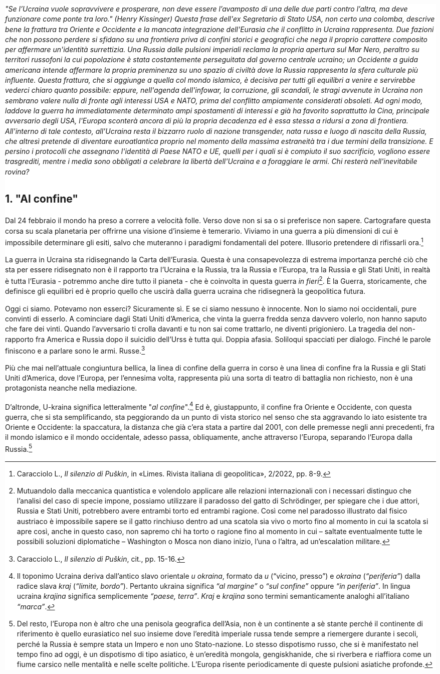 *"Se l’Ucraina vuole sopravvivere e prosperare, non deve essere l’avamposto di una delle due parti contro l’altra, ma deve funzionare come ponte tra loro." (Henry Kissinger) Questa frase dell'ex Segretario di Stato USA, non certo una colomba, descrive bene la frattura tra Oriente e Occidente e la mancata integrazione dell'Eurasia che il conflitto in Ucraina rappresenta. Due fazioni che non possono perdere si sfidano su una frontiera priva di confini storici e geografici che nega il proprio carattere composito per affermare un'identità surrettizia. Una Russia dalle pulsioni imperiali reclama la propria apertura sul Mar Nero, peraltro su territori russofoni la cui popolazione è stata costantemente perseguitata dal governo centrale ucraino; un Occidente a guida americana intende affermare la propria preminenza su uno spazio di civiltà dove la Russia rappresenta la sfera culturale più influente. Questa frattura, che si aggiunge a quella col mondo islamico, è decisiva per tutti gli equilibri a venire e servirebbe vederci chiaro quanto possibile: eppure, nell'agenda dell'infowar, la corruzione, gli scandali, le stragi avvenute in Ucraina non sembrano valere nulla di fronte agli interessi USA e NATO, prima del conflitto ampiamente considerati obsoleti. Ad ogni modo, laddove la guerra ha immediatamente determinato ampi spostamenti di interessi e già ha favorito soprattutto la Cina, principale avversario degli USA, l'Europa sconterà ancora di più la propria decadenza ed è essa stessa a ridursi a zona di frontiera. All'interno di tale contesto, all'Ucraina resta il bizzarro ruolo di nazione transgender, nata russa e luogo di nascita della Russia, che altresì pretende di diventare euroatlantica proprio nel momento della massima estraneità tra i due termini della transizione. E persino i protocolli che assegnano l'identità di Paese NATO e UE, quelli per i quali si è compiuto il suo sacrificio, vogliono essere trasgrediti, mentre i media sono obbligati a celebrare la libertà dell'Ucraina e a foraggiare le armi. Chi resterà nell'inevitabile rovina?*

## 1. "Al confine"

Dal 24 febbraio il mondo ha preso a correre a velocità folle. Verso dove non si sa o si preferisce non sapere. Cartografare questa corsa su scala planetaria per offrirne una visione d’insieme è temerario. Viviamo in una guerra a più dimensioni di cui è impossibile determinare gli esiti, salvo che muteranno i paradigmi fondamentali del potere. Illusorio pretendere di rifissarli ora.[^1]

[^1]: Caracciolo L., *Il silenzio di Puškin*, in «Limes. Rivista italiana di geopolitica», 2/2022, pp. 8-9.

La guerra in Ucraina sta ridisegnando la Carta dell’Eurasia. Questa è una consapevolezza di estrema importanza perché ciò che sta per essere ridisegnato non è il rapporto tra l’Ucraina e la Russia, tra la Russia e l’Europa, tra la Russia e gli Stati Uniti, in realtà è tutta l’Eurasia - potremmo anche dire tutto il pianeta - che è coinvolta in questa guerra *in fieri*[^2]. È la Guerra, storicamente, che definisce gli equilibri ed è proprio quello che uscirà dalla guerra ucraina che ridisegnerà la geopolitica futura.

[^2]: Mutuandolo dalla meccanica quantistica e volendolo applicare alle relazioni internazionali con i necessari distinguo che l’analisi del caso di specie impone, possiamo utilizzare il paradosso del gatto di Schrödinger, per spiegare che i due attori, Russia e Stati Uniti, potrebbero avere entrambi torto ed entrambi ragione. Così come nel paradosso illustrato dal fisico austriaco è impossibile sapere se il gatto rinchiuso dentro ad una scatola sia vivo o morto fino al momento in cui la scatola si apre così, anche in questo caso, non sapremo chi ha torto o ragione fino al momento in cui – saltate eventualmente tutte le possibili soluzioni diplomatiche – Washington o Mosca non diano inizio, l’una o l’altra, ad un’escalation militare.

Oggi ci siamo. Potevamo non esserci? Sicuramente sì. E se ci siamo nessuno è innocente. Non lo siamo noi occidentali, pure convinti di esserlo. A cominciare dagli Stati Uniti d’America, che vinta la guerra fredda senza davvero volerlo, non hanno saputo che fare dei vinti. Quando l’avversario ti crolla davanti e tu non sai come trattarlo, ne diventi prigioniero. La tragedia del non-rapporto fra America e Russia dopo il suicidio dell’Urss è tutta qui. Doppia afasia. Soliloqui spacciati per dialogo. Finché le parole finiscono e a parlare sono le armi. Russe.[^3]

[^3]: Caracciolo L., *Il silenzio di Puškin*, cit., pp. 15-16.

Più che mai nell’attuale congiuntura bellica, la linea di confine della guerra in corso è una linea di confine fra la Russia e gli Stati Uniti d’America, dove l’Europa, per l’ennesima volta, rappresenta più una sorta di teatro di battaglia non richiesto, non è una protagonista neanche nella mediazione.

D’altronde, U-kraina significa letteralmente "*al confine*".[^4] Ed è, giustappunto, il confine fra Oriente e Occidente, con questa guerra, che si sta semplificando, sta peggiorando da un punto di vista storico nel senso che sta aggravando lo iato esistente tra Oriente e Occidente: la spaccatura, la distanza che già c’era stata a partire dal 2001, con delle premesse negli anni precedenti, fra il mondo islamico e il mondo occidentale, adesso passa, obliquamente, anche attraverso l’Europa, separando l’Europa dalla Russia.[^5]


[^4]: Il toponimo Ucraina deriva dall’antico slavo orientale *u okraina*, formato da *u* (“vicino, presso”) e *okraina* (*“periferia”*) dalla radice slava *kraj* (*“limite, bordo”*). Pertanto ukraina significa *“al margine”* o *“sul confine”* oppure *“in periferia”*. In lingua ucraina *krajina* significa semplicemente *“paese, terra”*. *Kraj* e *krajina* sono termini semanticamente analoghi all’italiano *“marca”*.
[^5]: Del resto, l’Europa non è altro che una penisola geografica dell’Asia, non è un continente a sè stante perché il continente di riferimento è quello eurasiatico nel suo insieme dove l’eredità imperiale russa tende sempre a riemergere durante i secoli, perché la Russia è sempre stata un Impero e non uno Stato-nazione. Lo stesso dispotismo russo, che si è manifestato nel tempo fino ad oggi, è un dispotismo di tipo asiatico, è un’eredità mongola, gengiskhanide, che si riverbera e riaffiora come un fiume carsico nelle mentalità e nelle scelte politiche. L’Europa risente periodicamente di queste pulsioni asiatiche profonde.
[^6]: Così si legge nel [*Memorandum of conversation between Mikhail Gorbachev and James Baker in Moscow*](https://nsarchive.gwu.edu/document/16116-document-05-memorandum-conversation-between), 9.02.1990, p. 6.
[^7]: *Ibid*, p. 9. Si radica in questa visione concettuale l’obiettivo di espandere la NATO fino alle propaggini estreme dell’Eurasia; espansione che il Dipartimento di Stato USA pianificò in dettaglio già nel settembre 1993, prevedendo entro il 2005 l’ingresso nell’Alleanza di Ucraina, Bielorussia e Russia (cfr. Memo declassificato del Dipartimento di Stato USA, [*Strategy for NATO’s Expansion and Transformation*](https://nsarchive.gwu.edu/document/16374-document-02-strategy-nato-s-expansion-and), 7.09.1993, pp. 5-6.
[^8]: [*Summary report on One-on-One meeting between Presidents Clinton and Yeltsin*,](https://nsarchive.gwu.edu/document/16825-document-04-summary-report-one-one) Kremlin 10.05.1995, pp. 6-7.
[^9]: Su ciò si veda anche [*John Mearsheimer on why the West is principally responsible for the Ukrainian crisis*](https://www.economist.com/by-invitation/2022/03/11/john-mearsheimer-on-why-the-west-is-principally-responsible-for-the-ukrainian-crisis), «The Economist» 19.03.2022. Si consideri anche la [*Conferenza di Mearsheimer*](https://www.youtube.com/watch?v=qciVozNtCDM) presso l'European University Institute, 16.06.2022, pubblicata come [*The causes and consequences of the Ukraine war*](https://nationalinterest.org/feature/causes-and-consequences-ukraine-crisis-203182), «National Interest» 23.06.2022.
[^10]: Kennan G.F., 2014, *The Kennan Diaries*, New York-London, W.W. Norton & Company, p. 689.
[^11]: Kissinger H., *To settle the Ukraine crisis, start at the end*, in «The Washington Post» 5.03.2014.
[^12]: Gli [Accordi di Kiev](https://www.auswaertiges-amt.de/blob/260130/db4f5326f21530cad8d351152feb5e26/140221-ukr-erklaerung-data.pdf), sottoscritti il 21.02.2014, stabilivano di restaurare la Costituzione del 2004; completare la riforma costituzionale entro settembre 2014; indire elezioni presidenziali anticipate entro dicembre 2014; indagare sugli atti di violenza sotto il controllo congiunto delle autorità, dell’opposizione e del Consiglio d’Europa; amnistiare i manifestanti arrestati dal 17 febbraio 2014; confiscare le armi illegali; previsione di *“nuove leggi elettorali”* per essere eletti e formazione di una nuova Commissione elettorale centrale.
[^13]: Cfr. *Leaked audio reveals embarrassing U.S. exchange on Ukraine, EU*, Reuters 7.02.2014. Victoria Nuland, diplomatica e attuale Sottosegretario di Stato per gli affari politici nell’Amministrazione Biden, è la moglie di Robert Kagan, teorico neocon che ha prefigurato, tra gli altri, il destino manifesto degli USA a espandersi nel mondo.
[^14]: Termine improprio ed anacronistico per indicare gli abitanti del Donbass che chiedevano il riconoscimento dei loro diritti. Nel 2014 e 2015 le Repubbliche di Donetsk e Lugansk si consideravano regioni autonome della Crimea; sono diventate separatiste solo nel 2022, allorché Kiev preparò un’operazione militare decisiva contro di loro.
[^15]: [Protocolli di Minsk 1](https://www.osce.org/files/f/documents/a/a/123258.pdf), 5.09.2014.
[^16]: [Protocolli di Minsk 2](https://peacemaker.un.org/sites/peacemaker.un.org/files/UA_150212_MinskAgreement_en.pdf), 12.02.2015.
[^17]: Prouvost T., *Hollande: ‘There will only be a way out of the conflict when Russia fails on the ground’*, «The Kyiv Independent» 28.12.2022.
[^18]: Hildebrandt T. - di Lorenzo G., *Hatten Sie gedacht, ich komme mit Pferdeschwanz?*, «Die Zeit» 7.12.2022.
[^19]: [Risoluzione ONU 2202](http://unscr.com/en/resolutions/doc/2202).
[^20]: [*Overextending and Unbalancing Russia*](https://www.rand.org/pubs/research_briefs/RB10014.html)*,* «Rand Corporation» 5.09.2019.
[^21]: [*Extending Russia: Competing from Advantageous Ground*](https://www.rand.org/pubs/research_reports/RR3063.html)*,* «Rand Corporation» 24.04.2019.
[^22]: *Ibid*, p. 4. Probabilmente, sulla scorta dei rapporti della RAND, il direttore di Limes, meglio di un oracolo, nell’aprile 2021, aveva scritto: *“Dopo aver inflitto nel 2014 una sconfitta storica a Putin, trovato con la guardia bassa in Ucraina e quindi ormai costretto nel ridotto crimeano e nel Donbas – dove le truppe di Mosca sostengono discretamente i ribelli anti-Kiev – i paesi della Nato baltica e russofoba sentono prossima la vittoria. Che per loro, come per gli americani, significa la disintegrazione della Russia. Sulle orme del collasso sovietico del 1991. \[...\] E la Russia? Non va troppo per il sottile. In caso fosse alle strette, Mosca sarebbe pronta alla guerra. Perché ne andrebbe della sua stessa sopravvivenza”* (Caracciolo L., *Liquidare la Russia e isolare la Cina*, in «Azione» 12.04.2021).
[^23]: Corte Internazionale di Giustizia, [*Allegations Of Genocide Under The Convention On The Prevention And Punishment Of The Crime Of Genocide (Ukraine c. Fédération De Russie)*](https://www.icj-cij.org/public/files/case-related/182/182-20220316-ORD-01-00-EN.pdf), 16.03.2022, p. 19.
[^24]: United Nations General Assembly, [*Principles of the Charter of the United Nations underlying acomprehensive, just and lasting peace in Ukraine, Resolution A/RES/ES-11/6*](https://t.ly/c7CXu), 23.02.2023.
[^25]: Il pensiero dei neoconservatori americani sul conflitto russo-ucraino, e su quali basi dovrebbe porsi l’intervento americano, è stato chiarito da Eliot A. Cohen, [*The Strategy That Can Defeat Putin*](https://t.ly/FHrC) «The Atlantic» 7.03.2022.
[^26]: Cameron D., *U.S. Struggles to Replenish Munitions Stockpiles as Ukraine War Drags On*, «The Wall Street Journal» 29.04.2023.
[^27]: Haass R. - Kupchan C., [*The West Needs a New Strategy in Ukraine. A Plan for Getting From the Battlefield to the Negotiating Table*](https://t.ly/6_Ata), «Foreign Affairs» 13.04.2023.
[^28]: Non è un caso se il Presidente Zelens'kyj pensa all’Ucraina come a un *“grande Israele”*, cfr. Shapiro D., *Zelenskyy wants Ukraine to be ‘a big Israel.’ Here’s a road map*, «The Atlantic Council» 6.04.2022.
[^29]: Fiala P., Heger E., Morawiecki M., [*The Free World Must Stay the Course on Ukraine. A Frozen Conflict or Partial Victory Will Solve Nothing*](https://www.foreignaffairs.com/ukraine/free-world-must-stay-course-ukraine), «Foreign Affairs» 24.04.2023.
[^30]: Sachs J.D., [*Ukraine Is the Latest Neocon Disaster*,](https://t.ly/mvfgD) «Other News» 27.06.2022.
[^31]: Lo scrittore Michael Lind ha affermato che i neoconservatori americani sono influenzati dalla visione trotskyista di pensatori come James Burnham e Max Shachtman e che il concetto di *“rivoluzione globale democratica”* (esportato in tutto il mondo) non è altro che una deriva del pensiero trotskyista espresso nella “*Quarta Internazionale*” quando Trotsky parlò della necessità della rivoluzione permanente (cfr. Lind M., *A Tragedy of Errors*, «The Nation», 23.02.2004, pp. 23-32). L’origine trotskysta dei neocons è stata sostenuta anche dal filosofo marxista Costanzo Preve (*Un trotzkismo capitalistico? Ipotesi sociologico-religiosa dei Neocons americani e dei loro seguaci europei*”, AAVV, *Neocons. L’ideologia neoconservatrice e le sfide della storia*, Il Cerchio, 2007).